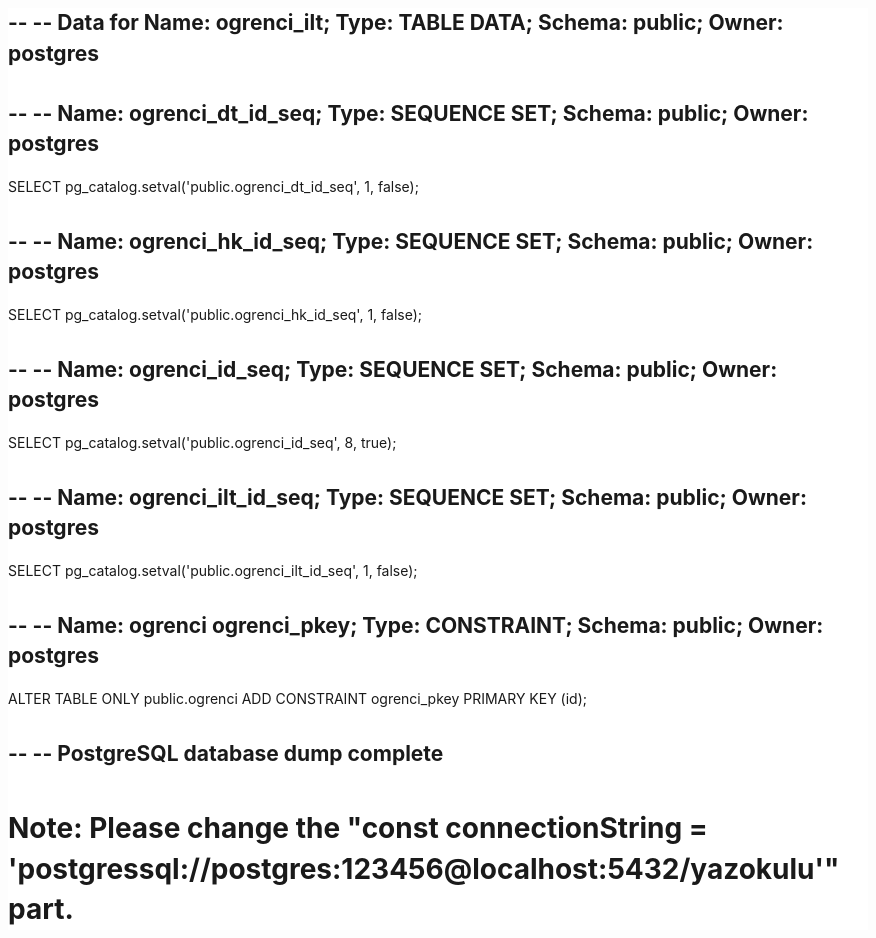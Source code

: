 
--
-- Data for Name: ogrenci_ilt; Type: TABLE DATA; Schema: public; Owner: postgres
--



--
-- Name: ogrenci_dt_id_seq; Type: SEQUENCE SET; Schema: public; Owner: postgres
--

SELECT pg_catalog.setval('public.ogrenci_dt_id_seq', 1, false);


--
-- Name: ogrenci_hk_id_seq; Type: SEQUENCE SET; Schema: public; Owner: postgres
--

SELECT pg_catalog.setval('public.ogrenci_hk_id_seq', 1, false);


--
-- Name: ogrenci_id_seq; Type: SEQUENCE SET; Schema: public; Owner: postgres
--

SELECT pg_catalog.setval('public.ogrenci_id_seq', 8, true);


--
-- Name: ogrenci_ilt_id_seq; Type: SEQUENCE SET; Schema: public; Owner: postgres
--

SELECT pg_catalog.setval('public.ogrenci_ilt_id_seq', 1, false);


--
-- Name: ogrenci ogrenci_pkey; Type: CONSTRAINT; Schema: public; Owner: postgres
--

ALTER TABLE ONLY public.ogrenci
    ADD CONSTRAINT ogrenci_pkey PRIMARY KEY (id);


--
-- PostgreSQL database dump complete
--

# Note: Please change the "const connectionString = 'postgressql://postgres:123456@localhost:5432/yazokulu'" part.
